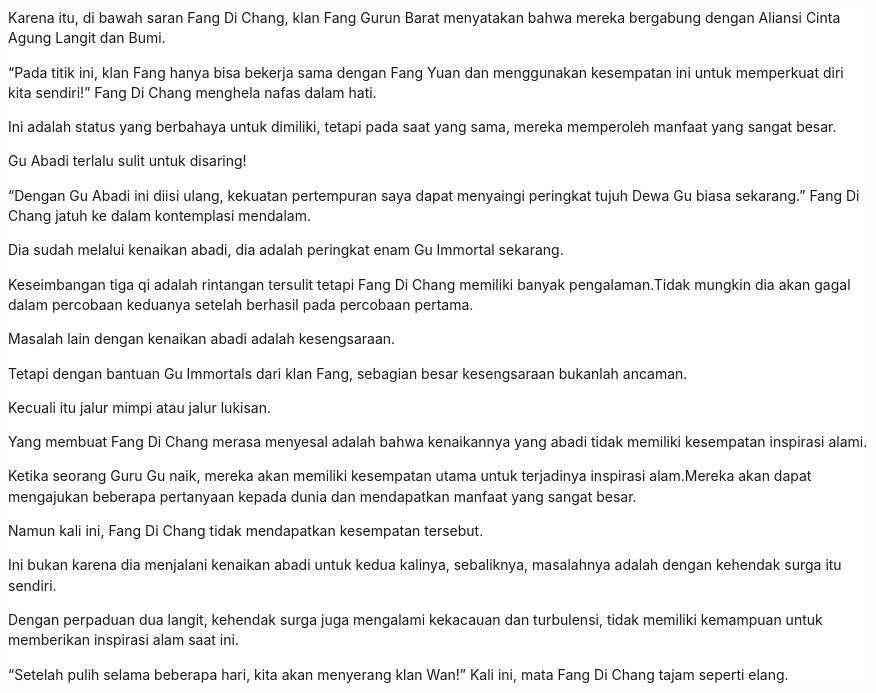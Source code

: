 Karena itu, di bawah saran Fang Di Chang, klan Fang Gurun Barat menyatakan bahwa mereka bergabung dengan Aliansi Cinta Agung Langit dan Bumi.

“Pada titik ini, klan Fang hanya bisa bekerja sama dengan Fang Yuan dan menggunakan kesempatan ini untuk memperkuat diri kita sendiri!” Fang Di Chang menghela nafas dalam hati.

Ini adalah status yang berbahaya untuk dimiliki, tetapi pada saat yang sama, mereka memperoleh manfaat yang sangat besar.

Gu Abadi terlalu sulit untuk disaring!

“Dengan Gu Abadi ini diisi ulang, kekuatan pertempuran saya dapat menyaingi peringkat tujuh Dewa Gu biasa sekarang.” Fang Di Chang jatuh ke dalam kontemplasi mendalam.

Dia sudah melalui kenaikan abadi, dia adalah peringkat enam Gu Immortal sekarang.

Keseimbangan tiga qi adalah rintangan tersulit tetapi Fang Di Chang memiliki banyak pengalaman.Tidak mungkin dia akan gagal dalam percobaan keduanya setelah berhasil pada percobaan pertama.

Masalah lain dengan kenaikan abadi adalah kesengsaraan.

Tetapi dengan bantuan Gu Immortals dari klan Fang, sebagian besar kesengsaraan bukanlah ancaman.

Kecuali itu jalur mimpi atau jalur lukisan.

Yang membuat Fang Di Chang merasa menyesal adalah bahwa kenaikannya yang abadi tidak memiliki kesempatan inspirasi alami.

Ketika seorang Guru Gu naik, mereka akan memiliki kesempatan utama untuk terjadinya inspirasi alam.Mereka akan dapat mengajukan beberapa pertanyaan kepada dunia dan mendapatkan manfaat yang sangat besar.

Namun kali ini, Fang Di Chang tidak mendapatkan kesempatan tersebut.

Ini bukan karena dia menjalani kenaikan abadi untuk kedua kalinya, sebaliknya, masalahnya adalah dengan kehendak surga itu sendiri.

Dengan perpaduan dua langit, kehendak surga juga mengalami kekacauan dan turbulensi, tidak memiliki kemampuan untuk memberikan inspirasi alam saat ini.

“Setelah pulih selama beberapa hari, kita akan menyerang klan Wan!” Kali ini, mata Fang Di Chang tajam seperti elang.